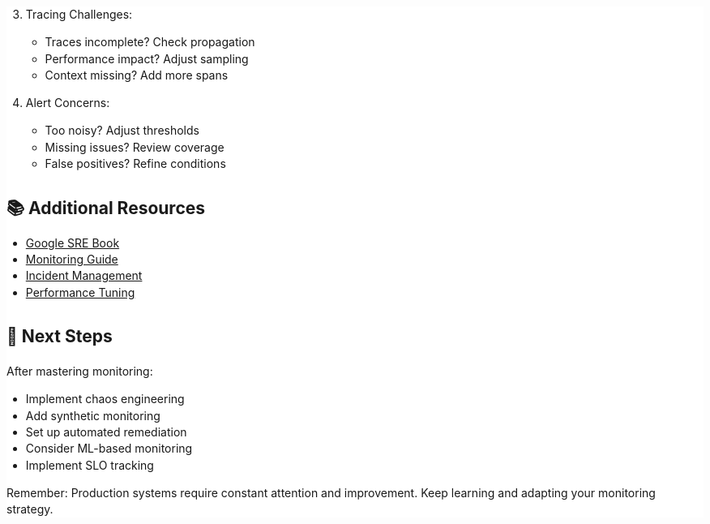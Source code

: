 3. Tracing Challenges:
   - Traces incomplete? Check propagation
   - Performance impact? Adjust sampling
   - Context missing? Add more spans

4. Alert Concerns:
   - Too noisy? Adjust thresholds
   - Missing issues? Review coverage
   - False positives? Refine conditions

## 📚 Additional Resources

- [Google SRE Book](https://sre.google/sre-book/table-of-contents/)
- [Monitoring Guide](https://www.datadoghq.com/blog/monitoring-101/)
- [Incident Management](https://www.atlassian.com/incident-management)
- [Performance Tuning](https://docs.aws.amazon.com/wellarchitected/latest/performance-efficiency-pillar/welcome.html)

## 🎉 Next Steps

After mastering monitoring:
- Implement chaos engineering
- Add synthetic monitoring
- Set up automated remediation
- Consider ML-based monitoring
- Implement SLO tracking

Remember: Production systems require constant attention and improvement. Keep learning and adapting your monitoring strategy. 